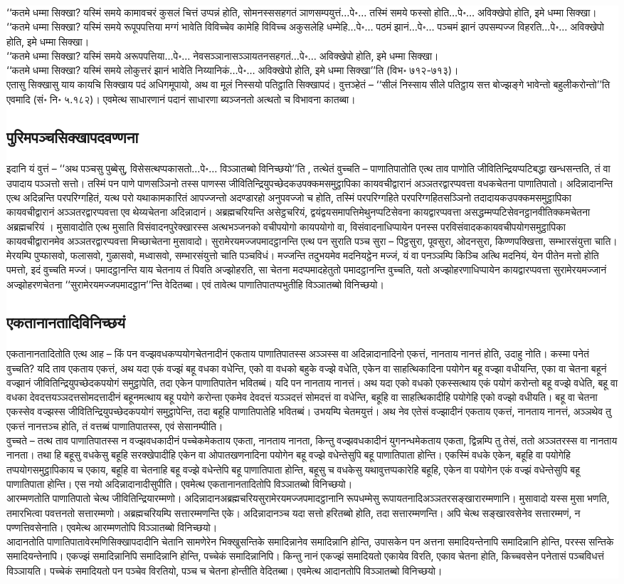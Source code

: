 ‘‘कतमे धम्मा सिक्खा? यस्मिं समये कामावचरं कुसलं चित्तं उप्पन्नं होति, सोमनस्ससहगतं ञाणसम्पयुत्तं…पे॰… तस्मिं समये फस्सो होति…पे॰… अविक्खेपो होति, इमे धम्मा सिक्खा।  
‘‘कतमे धम्मा सिक्खा? यस्मिं समये रूपूपपत्तिया मग्गं भावेति विविच्चेव कामेहि विविच्च अकुसलेहि धम्मेहि…पे॰… पठमं झानं…पे॰… पञ्चमं झानं उपसम्पज्ज विहरति…पे॰… अविक्खेपो होति, इमे धम्मा सिक्खा।  
‘‘कतमे धम्मा सिक्खा? यस्मिं समये अरूपपत्तिया…पे॰… नेवसञ्ञानासञ्ञायतनसहगतं…पे॰… अविक्खेपो होति, इमे धम्मा सिक्खा।  
‘‘कतमे धम्मा सिक्खा? यस्मिं समये लोकुत्तरं झानं भावेति निय्यानिकं…पे॰… अविक्खेपो होति, इमे धम्मा सिक्खा’’ति (विभ॰ ७१२-७१३)।  
एतासु सिक्खासु याय कायचि सिक्खाय पदं अधिगमूपायो, अथ वा मूलं निस्सयो पतिट्ठाति सिक्खापदं। वुत्तञ्हेतं – ‘‘सीलं निस्साय सीले पतिट्ठाय सत्त बोज्झङ्गे भावेन्तो बहुलीकरोन्तो’’ति एवमादि (सं॰ नि॰ ५.१८२)। एवमेत्थ साधारणानं पदानं साधारणा ब्यञ्जनतो अत्थतो च विभावना कातब्बा।  


## पुरिमपञ्चसिक्खापदवण्णना

इदानि यं वुत्तं – ‘‘अथ पञ्चसु पुब्बेसु, विसेसत्थप्पकासतो…पे॰… विञ्ञातब्बो विनिच्छयो’’ति , तत्थेतं वुच्चति – पाणातिपातोति एत्थ ताव पाणोति जीवितिन्द्रियप्पटिबद्धा खन्धसन्तति, तं वा उपादाय पञ्ञत्तो सत्तो। तस्मिं पन पाणे पाणसञ्ञिनो तस्स पाणस्स जीवितिन्द्रियुपच्छेदकउपक्कमसमुट्ठापिका कायवचीद्वारानं अञ्ञतरद्वारप्पवत्ता वधकचेतना पाणातिपातो। अदिन्नादानन्ति एत्थ अदिन्नन्ति परपरिग्गहितं, यत्थ परो यथाकामकारितं आपज्जन्तो अदण्डारहो अनुपवज्जो च होति, तस्मिं परपरिग्गहिते परपरिग्गहितसञ्ञिनो तदादायकउपक्कमसमुट्ठापिका कायवचीद्वारानं अञ्ञतरद्वारप्पवत्ता एव थेय्यचेतना अदिन्नादानं। अब्रह्मचरियन्ति असेट्ठचरियं, द्वयंद्वयसमापत्तिमेथुनप्पटिसेवना कायद्वारप्पवत्ता असद्धम्मप्पटिसेवनट्ठानवीतिक्कमचेतना अब्रह्मचरियं । मुसावादोति एत्थ मुसाति विसंवादनपुरेक्खारस्स अत्थभञ्जनको वचीपयोगो कायपयोगो वा, विसंवादनाधिप्पायेन पनस्स परविसंवादककायवचीपयोगसमुट्ठापिका कायवचीद्वारानमेव अञ्ञतरद्वारप्पवत्ता मिच्छाचेतना मुसावादो। सुरामेरयमज्जपमादट्ठानन्ति एत्थ पन सुराति पञ्च सुरा – पिट्ठसुरा, पूवसुरा, ओदनसुरा, किण्णपक्खित्ता, सम्भारसंयुत्ता चाति। मेरयम्पि पुप्फासवो, फलासवो, गुळासवो, मध्वासवो, सम्भारसंयुत्तो चाति पञ्चविधं। मज्जन्ति तदुभयमेव मदनियट्ठेन मज्जं, यं वा पनञ्ञम्पि किञ्चि अत्थि मदनियं, येन पीतेन मत्तो होति पमत्तो, इदं वुच्चति मज्जं। पमादट्ठानन्ति याय चेतनाय तं पिवति अज्झोहरति, सा चेतना मदप्पमादहेतुतो पमादट्ठानन्ति वुच्चति, यतो अज्झोहरणाधिप्पायेन कायद्वारप्पवत्ता सुरामेरयमज्जानं अज्झोहरणचेतना ‘‘सुरामेरयमज्जपमादट्ठान’’न्ति वेदितब्बा। एवं तावेत्थ पाणातिपातप्पभुतीहि विञ्ञातब्बो विनिच्छयो।  


## एकतानानतादिविनिच्छयं

एकतानानतादितोति एत्थ आह – किं पन वज्झवधकप्पयोगचेतनादीनं एकताय पाणातिपातस्स अञ्ञस्स वा अदिन्नादानादिनो एकत्तं, नानताय नानत्तं होति, उदाहु नोति। कस्मा पनेतं वुच्चति? यदि ताव एकताय एकत्तं, अथ यदा एकं वज्झं बहू वधका वधेन्ति, एको वा वधको बहुके वज्झे वधेति, एकेन वा साहत्थिकादिना पयोगेन बहू वज्झा वधीयन्ति, एका वा चेतना बहूनं वज्झानं जीवितिन्द्रियुपच्छेदकपयोगं समुट्ठापेति, तदा एकेन पाणातिपातेन भवितब्बं। यदि पन नानताय नानत्तं। अथ यदा एको वधको एकस्सत्थाय एकं पयोगं करोन्तो बहू वज्झे वधेति, बहू वा वधका देवदत्तयञ्ञदत्तसोमदत्तादीनं बहूनमत्थाय बहू पयोगे करोन्ता एकमेव देवदत्तं यञ्ञदत्तं सोमदत्तं वा वधेन्ति, बहूहि वा साहत्थिकादीहि पयोगेहि एको वज्झो वधीयति। बहू वा चेतना एकस्सेव वज्झस्स जीवितिन्द्रियुपच्छेदकपयोगं समुट्ठापेन्ति, तदा बहूहि पाणातिपातेहि भवितब्बं। उभयम्पि चेतमयुत्तं। अथ नेव एतेसं वज्झादीनं एकताय एकत्तं, नानताय नानत्तं, अञ्ञथेव तु एकत्तं नानत्तञ्च होति, तं वत्तब्बं पाणातिपातस्स, एवं सेसानम्पीति।  
वुच्चते – तत्थ ताव पाणातिपातस्स न वज्झवधकादीनं पच्चेकमेकताय एकता, नानताय नानता, किन्तु वज्झवधकादीनं युगनन्धमेकताय एकता, द्विन्नम्पि तु तेसं, ततो अञ्ञतरस्स वा नानताय नानता। तथा हि बहूसु वधकेसु बहूहि सरक्खेपादीहि एकेन वा ओपातखणनादिना पयोगेन बहू वज्झे वधेन्तेसुपि बहू पाणातिपाता होन्ति। एकस्मिं वधके एकेन, बहूहि वा पयोगेहि तप्पयोगसमुट्ठापिकाय च एकाय, बहूहि वा चेतनाहि बहू वज्झे वधेन्तेपि बहू पाणातिपाता होन्ति, बहूसु च वधकेसु यथावुत्तप्पकारेहि बहूहि, एकेन वा पयोगेन एकं वज्झं वधेन्तेसुपि बहू पाणातिपाता होन्ति। एस नयो अदिन्नादानादीसुपीति। एवमेत्थ एकतानानतादितोपि विञ्ञातब्बो विनिच्छयो।  
आरम्मणतोति पाणातिपातो चेत्थ जीवितिन्द्रियारम्मणो। अदिन्नादानअब्रह्मचरियसुरामेरयमज्जपमादट्ठानानि रूपधम्मेसु रूपायतनादिअञ्ञतरसङ्खारारम्मणानि। मुसावादो यस्स मुसा भणति, तमारभित्वा पवत्तनतो सत्तारम्मणो। अब्रह्मचरियम्पि सत्तारम्मणन्ति एके। अदिन्नादानञ्च यदा सत्तो हरितब्बो होति, तदा सत्तारम्मणन्ति। अपि चेत्थ सङ्खारवसेनेव सत्तारम्मणं, न पण्णत्तिवसेनाति। एवमेत्थ आरम्मणतोपि विञ्ञातब्बो विनिच्छयो।  
आदानतोति पाणातिपातावेरमणिसिक्खापदादीनि चेतानि सामणेरेन भिक्खुसन्तिके समादिन्नानेव समादिन्नानि होन्ति, उपासकेन पन अत्तना समादियन्तेनापि समादिन्नानि होन्ति, परस्स सन्तिके समादियन्तेनापि। एकज्झं समादिन्नानिपि समादिन्नानि होन्ति, पच्चेकं समादिन्नानिपि। किन्तु नानं एकज्झं समादियतो एकायेव विरति, एकाव चेतना होति, किच्चवसेन पनेतासं पञ्चविधत्तं विञ्ञायति। पच्चेकं समादियतो पन पञ्चेव विरतियो, पञ्च च चेतना होन्तीति वेदितब्बा। एवमेत्थ आदानतोपि विञ्ञातब्बो विनिच्छयो।  